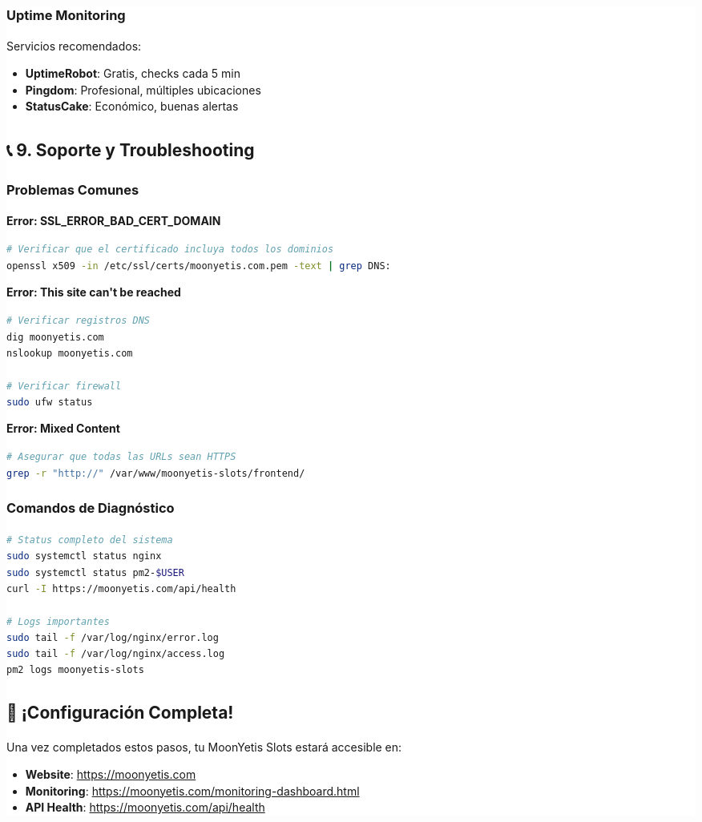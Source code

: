 ### Uptime Monitoring

Servicios recomendados:
- **UptimeRobot**: Gratis, checks cada 5 min
- **Pingdom**: Profesional, múltiples ubicaciones
- **StatusCake**: Económico, buenas alertas

## 📞 9. Soporte y Troubleshooting

### Problemas Comunes

**Error: SSL_ERROR_BAD_CERT_DOMAIN**
```bash
# Verificar que el certificado incluya todos los dominios
openssl x509 -in /etc/ssl/certs/moonyetis.com.pem -text | grep DNS:
```

**Error: This site can't be reached**
```bash
# Verificar registros DNS
dig moonyetis.com
nslookup moonyetis.com

# Verificar firewall
sudo ufw status
```

**Error: Mixed Content**
```bash
# Asegurar que todas las URLs sean HTTPS
grep -r "http://" /var/www/moonyetis-slots/frontend/
```

### Comandos de Diagnóstico

```bash
# Status completo del sistema
sudo systemctl status nginx
sudo systemctl status pm2-$USER
curl -I https://moonyetis.com/api/health

# Logs importantes
sudo tail -f /var/log/nginx/error.log
sudo tail -f /var/log/nginx/access.log
pm2 logs moonyetis-slots
```

## 🎉 ¡Configuración Completa!

Una vez completados estos pasos, tu MoonYetis Slots estará accesible en:

- **Website**: https://moonyetis.com
- **Monitoring**: https://moonyetis.com/monitoring-dashboard.html
- **API Health**: https://moonyetis.com/api/health
